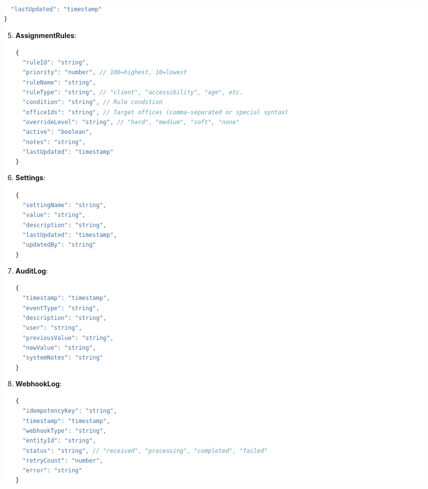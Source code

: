    ```javascript
     "lastUpdated": "timestamp"
   }
   ```

5. **AssignmentRules**:
   ```javascript
   {
     "ruleId": "string",
     "priority": "number", // 100=highest, 10=lowest
     "ruleName": "string",
     "ruleType": "string", // "client", "accessibility", "age", etc.
     "condition": "string", // Rule condition
     "officeIds": "string", // Target offices (comma-separated or special syntax)
     "overrideLevel": "string", // "hard", "medium", "soft", "none"
     "active": "boolean",
     "notes": "string",
     "lastUpdated": "timestamp"
   }
   ```

6. **Settings**:
   ```javascript
   {
     "settingName": "string",
     "value": "string",
     "description": "string",
     "lastUpdated": "timestamp",
     "updatedBy": "string"
   }
   ```

7. **AuditLog**:
   ```javascript
   {
     "timestamp": "timestamp",
     "eventType": "string",
     "description": "string",
     "user": "string",
     "previousValue": "string",
     "newValue": "string",
     "systemNotes": "string"
   }
   ```

8. **WebhookLog**:
   ```javascript
   {
     "idempotencyKey": "string",
     "timestamp": "timestamp",
     "webhookType": "string",
     "entityId": "string",
     "status": "string", // "received", "processing", "completed", "failed"
     "retryCount": "number",
     "error": "string"
   }
   ```
